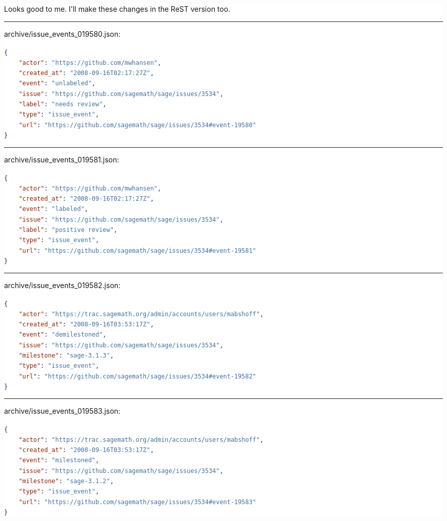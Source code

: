 <a id='comment:5'></a>
Looks good to me.  I'll make these changes in the ReST version too.



---

archive/issue_events_019580.json:
```json
{
    "actor": "https://github.com/mwhansen",
    "created_at": "2008-09-16T02:17:27Z",
    "event": "unlabeled",
    "issue": "https://github.com/sagemath/sage/issues/3534",
    "label": "needs review",
    "type": "issue_event",
    "url": "https://github.com/sagemath/sage/issues/3534#event-19580"
}
```



---

archive/issue_events_019581.json:
```json
{
    "actor": "https://github.com/mwhansen",
    "created_at": "2008-09-16T02:17:27Z",
    "event": "labeled",
    "issue": "https://github.com/sagemath/sage/issues/3534",
    "label": "positive review",
    "type": "issue_event",
    "url": "https://github.com/sagemath/sage/issues/3534#event-19581"
}
```



---

archive/issue_events_019582.json:
```json
{
    "actor": "https://trac.sagemath.org/admin/accounts/users/mabshoff",
    "created_at": "2008-09-16T03:53:17Z",
    "event": "demilestoned",
    "issue": "https://github.com/sagemath/sage/issues/3534",
    "milestone": "sage-3.1.3",
    "type": "issue_event",
    "url": "https://github.com/sagemath/sage/issues/3534#event-19582"
}
```



---

archive/issue_events_019583.json:
```json
{
    "actor": "https://trac.sagemath.org/admin/accounts/users/mabshoff",
    "created_at": "2008-09-16T03:53:17Z",
    "event": "milestoned",
    "issue": "https://github.com/sagemath/sage/issues/3534",
    "milestone": "sage-3.1.2",
    "type": "issue_event",
    "url": "https://github.com/sagemath/sage/issues/3534#event-19583"
}
```
